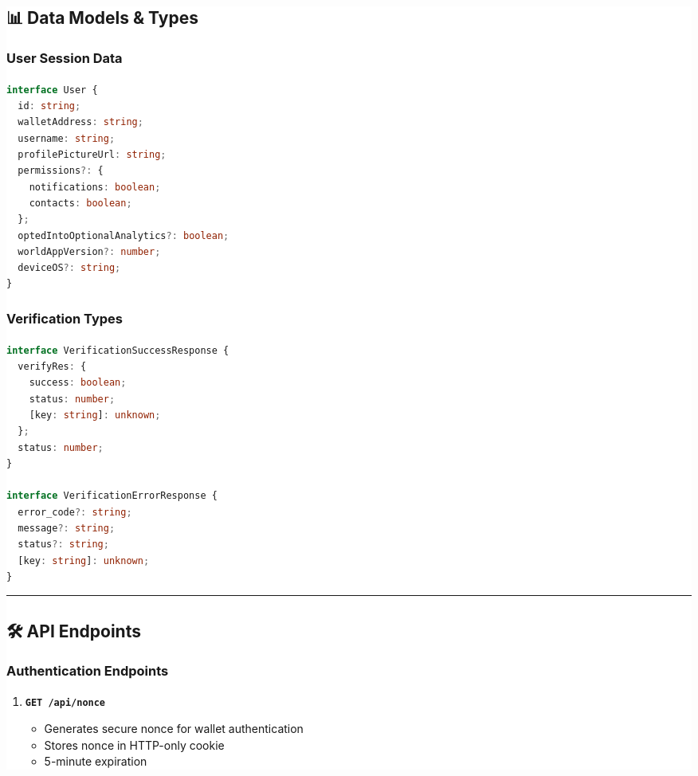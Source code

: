 
## 📊 Data Models & Types

### User Session Data

```typescript
interface User {
  id: string;
  walletAddress: string;
  username: string;
  profilePictureUrl: string;
  permissions?: {
    notifications: boolean;
    contacts: boolean;
  };
  optedIntoOptionalAnalytics?: boolean;
  worldAppVersion?: number;
  deviceOS?: string;
}
```

### Verification Types

```typescript
interface VerificationSuccessResponse {
  verifyRes: {
    success: boolean;
    status: number;
    [key: string]: unknown;
  };
  status: number;
}

interface VerificationErrorResponse {
  error_code?: string;
  message?: string;
  status?: string;
  [key: string]: unknown;
}
```

---

## 🛠️ API Endpoints

### Authentication Endpoints

1. **`GET /api/nonce`**

   - Generates secure nonce for wallet authentication
   - Stores nonce in HTTP-only cookie
   - 5-minute expiration
